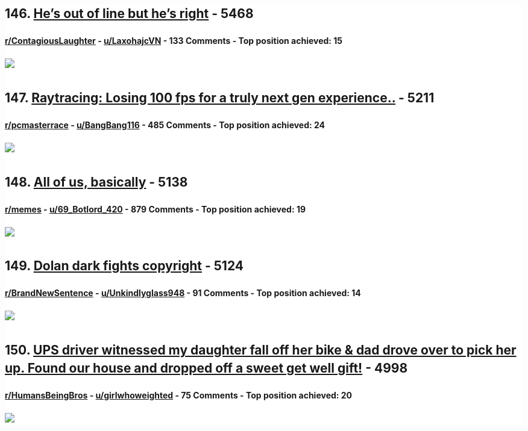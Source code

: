 ## 146. [He’s out of line but he’s right](http://reddit.com/r/ContagiousLaughter/comments/10z84yu/hes_out_of_line_but_hes_right/) - 5468
#### [r/ContagiousLaughter](http://reddit.com/r/ContagiousLaughter) - [u/LaxohajcVN](http://reddit.com/u/LaxohajcVN) - 133 Comments - Top position achieved: 15

<a href="https://v.redd.it/vg77eiz02iha1"><img src="https://b.thumbs.redditmedia.com/3OYJGNjih1SbrUznkbLiGXYhakxjJBuwp7f1C9woJ2g.jpg"></img></a>

## 147. [Raytracing: Losing 100 fps for a truly next gen experience..](http://reddit.com/r/pcmasterrace/comments/10z7b0f/raytracing_losing_100_fps_for_a_truly_next_gen/) - 5211
#### [r/pcmasterrace](http://reddit.com/r/pcmasterrace) - [u/BangBang116](http://reddit.com/u/BangBang116) - 485 Comments - Top position achieved: 24

<a href="https://i.redd.it/ub0qejyycgha1.jpg"><img src="https://b.thumbs.redditmedia.com/YQDEG2VjVm97pvRaIyRHyRQzbDTs6elCgUB3yS_LCwQ.jpg"></img></a>

## 148. [All of us, basically](http://reddit.com/r/memes/comments/10z6g2g/all_of_us_basically/) - 5138
#### [r/memes](http://reddit.com/r/memes) - [u/69_Botlord_420](http://reddit.com/u/69_Botlord_420) - 879 Comments - Top position achieved: 19

<a href="https://i.redd.it/7qr9glnsnhha1.jpg"><img src="https://b.thumbs.redditmedia.com/xcnDl9Gn5diR-P8j0eZR35dBxCfVDJGrgjbsZC9mMgw.jpg"></img></a>

## 149. [Dolan dark fights copyright](http://reddit.com/r/BrandNewSentence/comments/10yq2m6/dolan_dark_fights_copyright/) - 5124
#### [r/BrandNewSentence](http://reddit.com/r/BrandNewSentence) - [u/Unkindlyglass948](http://reddit.com/u/Unkindlyglass948) - 91 Comments - Top position achieved: 14

<a href="https://i.redd.it/v78sthq0ocha1.jpg"><img src="https://b.thumbs.redditmedia.com/j-4IA049MqVZdVH6muK4J8AHkzMtoshLzLudqS4WBjE.jpg"></img></a>

## 150. [UPS driver witnessed my daughter fall off her bike &amp; dad drove over to pick her up. Found our house and dropped off a sweet get well gift!](http://reddit.com/r/HumansBeingBros/comments/10z7sfg/ups_driver_witnessed_my_daughter_fall_off_her/) - 4998
#### [r/HumansBeingBros](http://reddit.com/r/HumansBeingBros) - [u/girlwhoweighted](http://reddit.com/u/girlwhoweighted) - 75 Comments - Top position achieved: 20

<a href="https://i.redd.it/zuvv59lvyhha1.jpg"><img src="https://b.thumbs.redditmedia.com/1NrWXLeZQ0suX4EGodo8lWw6oHmiHxyO-y9KmoK4WXQ.jpg"></img></a>

